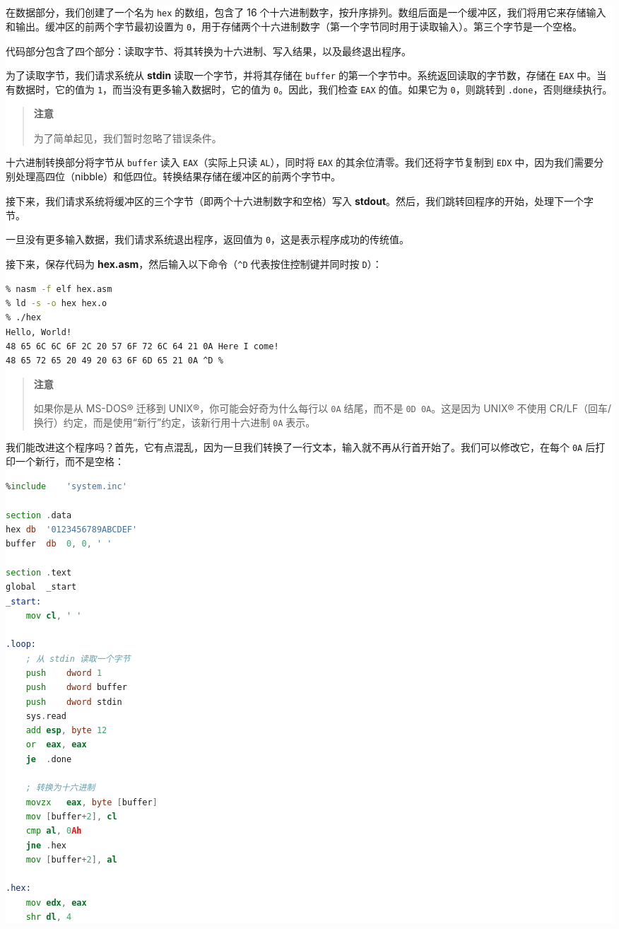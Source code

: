 在数据部分，我们创建了一个名为 `hex` 的数组，包含了 16 个十六进制数字，按升序排列。数组后面是一个缓冲区，我们将用它来存储输入和输出。缓冲区的前两个字节最初设置为 `0`，用于存储两个十六进制数字（第一个字节同时用于读取输入）。第三个字节是一个空格。

代码部分包含了四个部分：读取字节、将其转换为十六进制、写入结果，以及最终退出程序。

为了读取字节，我们请求系统从 **stdin** 读取一个字节，并将其存储在 `buffer` 的第一个字节中。系统返回读取的字节数，存储在 `EAX` 中。当有数据时，它的值为 `1`，而当没有更多输入数据时，它的值为 `0`。因此，我们检查 `EAX` 的值。如果它为 `0`，则跳转到 `.done`，否则继续执行。

>**注意**
>
>为了简单起见，我们暂时忽略了错误条件。 

十六进制转换部分将字节从 `buffer` 读入 `EAX`（实际上只读 `AL`），同时将 `EAX` 的其余位清零。我们还将字节复制到 `EDX` 中，因为我们需要分别处理高四位（nibble）和低四位。转换结果存储在缓冲区的前两个字节中。

接下来，我们请求系统将缓冲区的三个字节（即两个十六进制数字和空格）写入 **stdout**。然后，我们跳转回程序的开始，处理下一个字节。

一旦没有更多输入数据，我们请求系统退出程序，返回值为 `0`，这是表示程序成功的传统值。

接下来，保存代码为 **hex.asm**，然后输入以下命令（`^D` 代表按住控制键并同时按 `D`）：

```sh
% nasm -f elf hex.asm
% ld -s -o hex hex.o
% ./hex
Hello, World!
48 65 6C 6C 6F 2C 20 57 6F 72 6C 64 21 0A Here I come!
48 65 72 65 20 49 20 63 6F 6D 65 21 0A ^D %
```

>**注意**
>
>如果你是从 MS-DOS® 迁移到 UNIX®，你可能会好奇为什么每行以 `0A` 结尾，而不是 `0D 0A`。这是因为 UNIX® 不使用 CR/LF（回车/换行）约定，而是使用“新行”约定，该新行用十六进制 `0A` 表示。 

我们能改进这个程序吗？首先，它有点混乱，因为一旦我们转换了一行文本，输入就不再从行首开始了。我们可以修改它，在每个 `0A` 后打印一个新行，而不是空格：

```asm
%include	'system.inc'

section	.data
hex	db	'0123456789ABCDEF'
buffer	db	0, 0, ' '

section	.text
global	_start
_start:
	mov	cl, ' '

.loop:
	; 从 stdin 读取一个字节
	push	dword 1
	push	dword buffer
	push	dword stdin
	sys.read
	add	esp, byte 12
	or	eax, eax
	je	.done

	; 转换为十六进制
	movzx	eax, byte [buffer]
	mov	[buffer+2], cl
	cmp	al, 0Ah
	jne	.hex
	mov	[buffer+2], al

.hex:
	mov	edx, eax
	shr	dl, 4
```